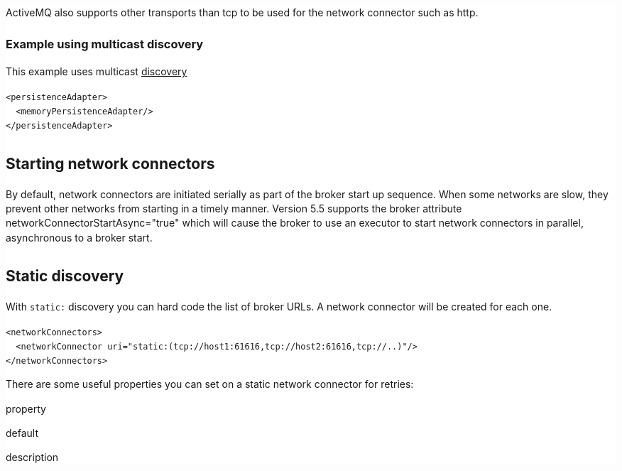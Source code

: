   <transportConnectors>
      <transportConnector uri="tcp://localhost:62002"/>
    </transportConnectors>
  </broker>

</beans>

ActiveMQ also supports other transports than tcp to be used for the network connector such as http.

### Example using multicast discovery

This example uses multicast [discovery](http://activemq.apache.org/discovery.html)

<?xml version="1.0" encoding="UTF-8"?>

<beans xmlns="http://activemq.org/config/1.0">

  <broker name="sender" persistent="false" useJmx="false">  
    <networkConnectors>
      <networkConnector uri="multicast://default"/>
    </networkConnectors>

    <persistenceAdapter>
      <memoryPersistenceAdapter/>
    </persistenceAdapter>

  <transportConnectors>
      <transportConnector uri="tcp://localhost:0" discoveryUri="multicast://default"/>
    </transportConnectors>
  </broker>

</beans>

Starting network connectors
---------------------------

By default, network connectors are initiated serially as part of the broker start up sequence. When some networks are slow, they prevent other networks from starting in a timely manner. Version 5.5 supports the broker attribute networkConnectorStartAsync="true" which will cause the broker to use an executor to start network connectors in parallel, asynchronous to a broker start.

Static discovery
----------------

With `static:` discovery you can hard code the list of broker URLs. A network connector will be created for each one.

    <networkConnectors>
      <networkConnector uri="static:(tcp://host1:61616,tcp://host2:61616,tcp://..)"/>
    </networkConnectors>

There are some useful properties you can set on a static network connector for retries:

property

default

description

